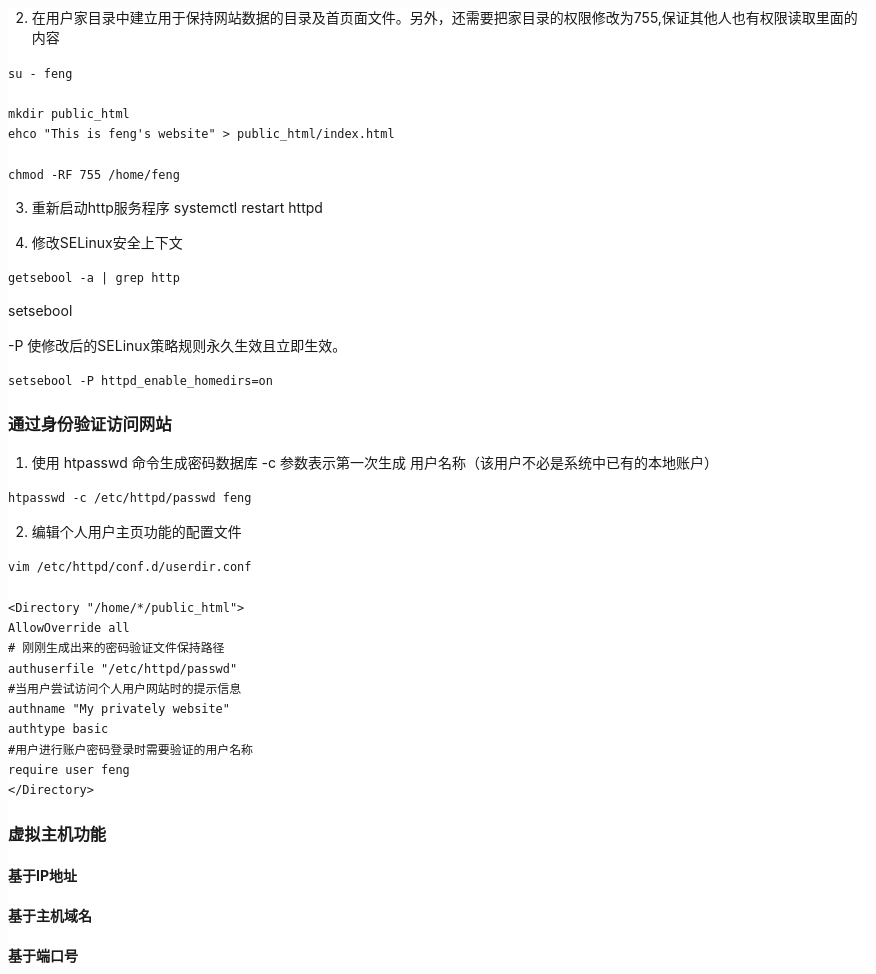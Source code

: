 2. 在用户家目录中建立用于保持网站数据的目录及首页面文件。另外，还需要把家目录的权限修改为755,保证其他人也有权限读取里面的内容

```
su - feng

mkdir public_html
ehco "This is feng's website" > public_html/index.html

chmod -RF 755 /home/feng
```



3. 重新启动http服务程序
systemctl restart httpd

4. 修改SELinux安全上下文

```
getsebool -a | grep http
```

setsebool 

-P 使修改后的SELinux策略规则永久生效且立即生效。

```
setsebool -P httpd_enable_homedirs=on
```

### 通过身份验证访问网站

1. 使用 htpasswd 命令生成密码数据库
-c 参数表示第一次生成
用户名称（该用户不必是系统中已有的本地账户）

```
htpasswd -c /etc/httpd/passwd feng
```

2. 编辑个人用户主页功能的配置文件

```
vim /etc/httpd/conf.d/userdir.conf

<Directory "/home/*/public_html">
AllowOverride all
# 刚刚生成出来的密码验证文件保持路径
authuserfile "/etc/httpd/passwd"
#当用户尝试访问个人用户网站时的提示信息
authname "My privately website"
authtype basic
#用户进行账户密码登录时需要验证的用户名称
require user feng
</Directory>
```

### 虚拟主机功能
#### 基于IP地址
#### 基于主机域名
#### 基于端口号
